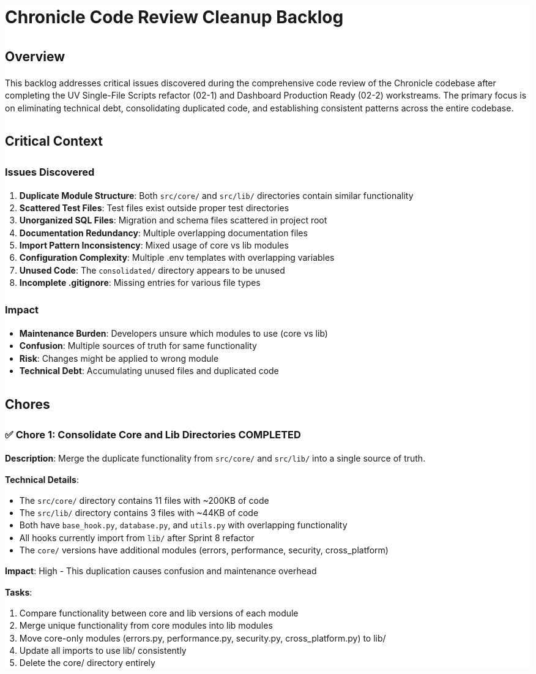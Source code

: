 # Chronicle Code Review Cleanup Backlog

## Overview

This backlog addresses critical issues discovered during the comprehensive code review of the Chronicle codebase after completing the UV Single-File Scripts refactor (02-1) and Dashboard Production Ready (02-2) workstreams. The primary focus is on eliminating technical debt, consolidating duplicated code, and establishing consistent patterns across the entire codebase.

## Critical Context

### Issues Discovered
1. **Duplicate Module Structure**: Both `src/core/` and `src/lib/` directories contain similar functionality
2. **Scattered Test Files**: Test files exist outside proper test directories
3. **Unorganized SQL Files**: Migration and schema files scattered in project root
4. **Documentation Redundancy**: Multiple overlapping documentation files
5. **Import Pattern Inconsistency**: Mixed usage of core vs lib modules
6. **Configuration Complexity**: Multiple .env templates with overlapping variables
7. **Unused Code**: The `consolidated/` directory appears to be unused
8. **Incomplete .gitignore**: Missing entries for various file types

### Impact
- **Maintenance Burden**: Developers unsure which modules to use (core vs lib)
- **Confusion**: Multiple sources of truth for same functionality
- **Risk**: Changes might be applied to wrong module
- **Technical Debt**: Accumulating unused files and duplicated code

## Chores

### ✅ Chore 1: Consolidate Core and Lib Directories **COMPLETED**
**Description**: Merge the duplicate functionality from `src/core/` and `src/lib/` into a single source of truth.

**Technical Details**:
- The `src/core/` directory contains 11 files with ~200KB of code
- The `src/lib/` directory contains 3 files with ~44KB of code
- Both have `base_hook.py`, `database.py`, and `utils.py` with overlapping functionality
- All hooks currently import from `lib/` after Sprint 8 refactor
- The `core/` versions have additional modules (errors, performance, security, cross_platform)

**Impact**: High - This duplication causes confusion and maintenance overhead

**Tasks**:
1. Compare functionality between core and lib versions of each module
2. Merge unique functionality from core modules into lib modules
3. Move core-only modules (errors.py, performance.py, security.py, cross_platform.py) to lib/
4. Update all imports to use lib/ consistently
5. Delete the core/ directory entirely
